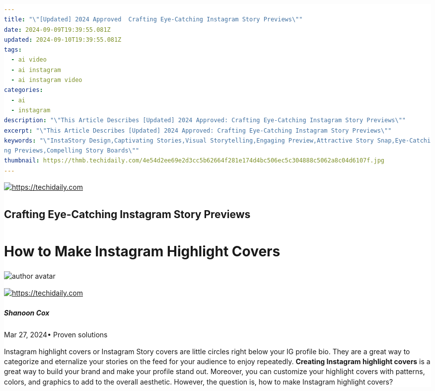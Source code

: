 ```yaml
---
title: "\"[Updated] 2024 Approved  Crafting Eye-Catching Instagram Story Previews\""
date: 2024-09-09T19:39:55.081Z
updated: 2024-09-10T19:39:55.081Z
tags:
  - ai video
  - ai instagram
  - ai instagram video
categories:
  - ai
  - instagram
description: "\"This Article Describes [Updated] 2024 Approved: Crafting Eye-Catching Instagram Story Previews\""
excerpt: "\"This Article Describes [Updated] 2024 Approved: Crafting Eye-Catching Instagram Story Previews\""
keywords: "\"InstaStory Design,Captivating Stories,Visual Storytelling,Engaging Preview,Attractive Story Snap,Eye-Catching Previews,Compelling Story Boards\""
thumbnail: https://thmb.techidaily.com/4e54d2ee69e2d3cc5b62664f281e174d4bc506ec5c304888c5062a8c04d6107f.jpg
---
```



<a href="https://unicoeye.pxf.io/c/5597632/2121331/18498" target="_top" id="2121331">
  <img src="//a.impactradius-go.com/display-ad/18498-2121331" border="0" alt="https://techidaily.com" width="728" height="90"/>
</a>
<img height="0" width="0" src="https://unicoeye.pxf.io/i/5597632/2121331/18498" style="position:absolute;visibility:hidden;" border="0" />

## Crafting Eye-Catching Instagram Story Previews

# How to Make Instagram Highlight Covers

![author avatar](https://images.wondershare.com/filmora/article-images/shannon-cox.jpg)


<a href="https://ephamedtechinc.pxf.io/c/5597632/2137226/26400" target="_top" id="2137226">
  <img src="//a.impactradius-go.com/display-ad/26400-2137226" border="0" alt="https://techidaily.com" width="728" height="90"/>
</a>
<img height="0" width="0" src="https://ephamedtechinc.pxf.io/i/5597632/2137226/26400" style="position:absolute;visibility:hidden;" border="0" />

##### Shanoon Cox

 Mar 27, 2024• Proven solutions

Instagram highlight covers or Instagram Story covers are little circles right below your IG profile bio. They are a great way to categorize and eternalize your stories on the feed for your audience to enjoy repeatedly. **Creating Instagram highlight covers** is a great way to build your brand and make your profile stand out. Moreover, you can customize your highlight covers with patterns, colors, and graphics to add to the overall aesthetic. However, the question is, how to make Instagram highlight covers?
